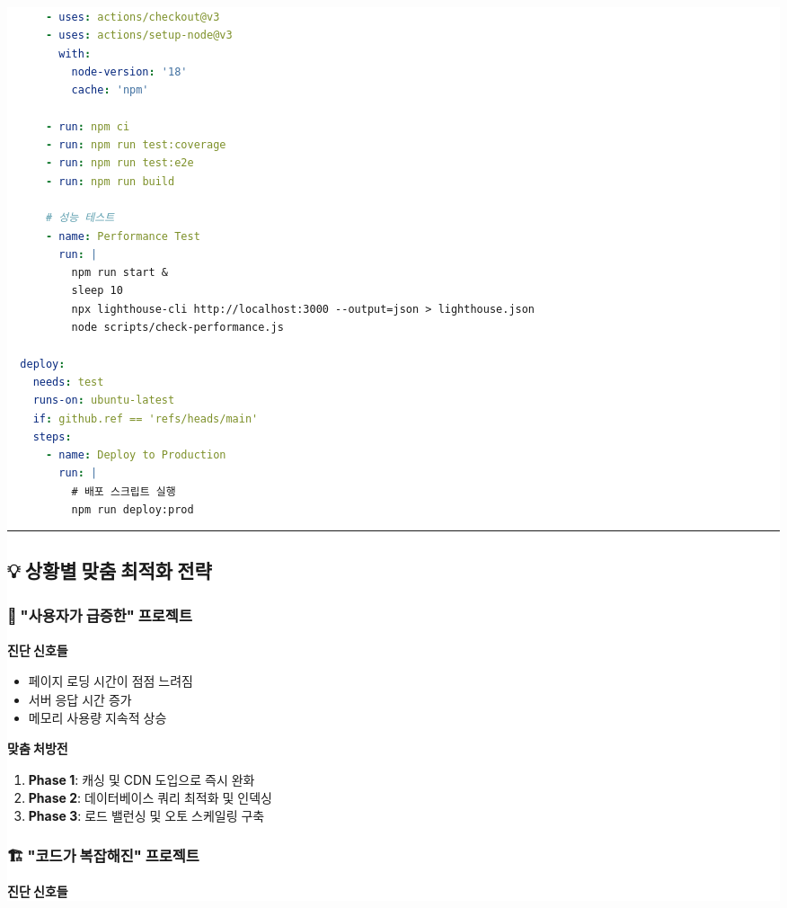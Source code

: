 ```yaml
      - uses: actions/checkout@v3
      - uses: actions/setup-node@v3
        with:
          node-version: '18'
          cache: 'npm'

      - run: npm ci
      - run: npm run test:coverage
      - run: npm run test:e2e
      - run: npm run build

      # 성능 테스트
      - name: Performance Test
        run: |
          npm run start &
          sleep 10
          npx lighthouse-cli http://localhost:3000 --output=json > lighthouse.json
          node scripts/check-performance.js

  deploy:
    needs: test
    runs-on: ubuntu-latest
    if: github.ref == 'refs/heads/main'
    steps:
      - name: Deploy to Production
        run: |
          # 배포 스크립트 실행
          npm run deploy:prod
```

---

## 💡 상황별 맞춤 최적화 전략

### 🚀 "사용자가 급증한" 프로젝트

**진단 신호들**

- 페이지 로딩 시간이 점점 느려짐
- 서버 응답 시간 증가
- 메모리 사용량 지속적 상승

**맞춤 처방전**

1. **Phase 1**: 캐싱 및 CDN 도입으로 즉시 완화
2. **Phase 2**: 데이터베이스 쿼리 최적화 및 인덱싱
3. **Phase 3**: 로드 밸런싱 및 오토 스케일링 구축

### 🏗️ "코드가 복잡해진" 프로젝트

**진단 신호들**
